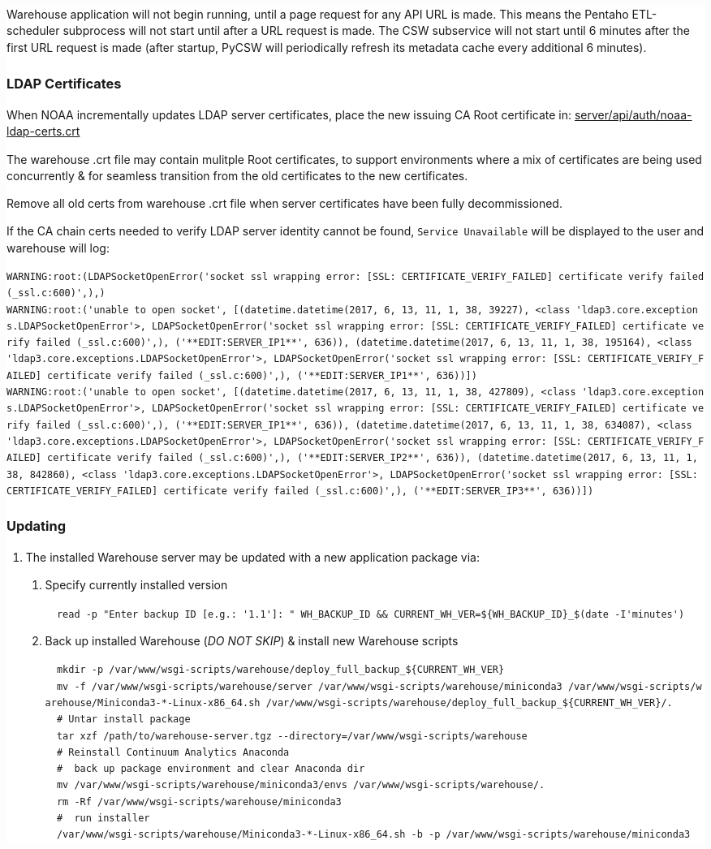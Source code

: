 Warehouse application will not begin running, until a page request for any API URL is made. This means the Pentaho ETL-scheduler subprocess will not start until after a URL request is made. The CSW subservice will not start until 6 minutes after the first URL request is made (after startup, PyCSW will periodically refresh its metadata cache every additional 6 minutes).

### LDAP Certificates
When NOAA incrementally updates LDAP server certificates, place the new issuing CA Root certificate in: [server/api/auth/noaa-ldap-certs.crt](server/api/auth/noaa-ldap-certs.crt)

The warehouse .crt file may contain mulitple Root certificates, to support environments where a mix of certificates are being used concurrently & for seamless transition from the old certificates to the new certificates.

Remove all old certs from warehouse .crt file when server certificates have been fully decommissioned.

If the CA chain certs needed to verify LDAP server identity cannot be found, `Service Unavailable` will be displayed to the user and warehouse will log:
```
WARNING:root:(LDAPSocketOpenError('socket ssl wrapping error: [SSL: CERTIFICATE_VERIFY_FAILED] certificate verify failed (_ssl.c:600)',),)
WARNING:root:('unable to open socket', [(datetime.datetime(2017, 6, 13, 11, 1, 38, 39227), <class 'ldap3.core.exceptions.LDAPSocketOpenError'>, LDAPSocketOpenError('socket ssl wrapping error: [SSL: CERTIFICATE_VERIFY_FAILED] certificate verify failed (_ssl.c:600)',), ('**EDIT:SERVER_IP1**', 636)), (datetime.datetime(2017, 6, 13, 11, 1, 38, 195164), <class 'ldap3.core.exceptions.LDAPSocketOpenError'>, LDAPSocketOpenError('socket ssl wrapping error: [SSL: CERTIFICATE_VERIFY_FAILED] certificate verify failed (_ssl.c:600)',), ('**EDIT:SERVER_IP1**', 636))])
WARNING:root:('unable to open socket', [(datetime.datetime(2017, 6, 13, 11, 1, 38, 427809), <class 'ldap3.core.exceptions.LDAPSocketOpenError'>, LDAPSocketOpenError('socket ssl wrapping error: [SSL: CERTIFICATE_VERIFY_FAILED] certificate verify failed (_ssl.c:600)',), ('**EDIT:SERVER_IP1**', 636)), (datetime.datetime(2017, 6, 13, 11, 1, 38, 634087), <class 'ldap3.core.exceptions.LDAPSocketOpenError'>, LDAPSocketOpenError('socket ssl wrapping error: [SSL: CERTIFICATE_VERIFY_FAILED] certificate verify failed (_ssl.c:600)',), ('**EDIT:SERVER_IP2**', 636)), (datetime.datetime(2017, 6, 13, 11, 1, 38, 842860), <class 'ldap3.core.exceptions.LDAPSocketOpenError'>, LDAPSocketOpenError('socket ssl wrapping error: [SSL: CERTIFICATE_VERIFY_FAILED] certificate verify failed (_ssl.c:600)',), ('**EDIT:SERVER_IP3**', 636))])
```

### Updating
1. The installed Warehouse server may be updated with a new application package via:
   1. Specify currently installed version

            read -p "Enter backup ID [e.g.: '1.1']: " WH_BACKUP_ID && CURRENT_WH_VER=${WH_BACKUP_ID}_$(date -I'minutes')

   2. Back up installed Warehouse (*DO NOT SKIP*) & install new Warehouse scripts

            mkdir -p /var/www/wsgi-scripts/warehouse/deploy_full_backup_${CURRENT_WH_VER}
            mv -f /var/www/wsgi-scripts/warehouse/server /var/www/wsgi-scripts/warehouse/miniconda3 /var/www/wsgi-scripts/warehouse/Miniconda3-*-Linux-x86_64.sh /var/www/wsgi-scripts/warehouse/deploy_full_backup_${CURRENT_WH_VER}/.
            # Untar install package
            tar xzf /path/to/warehouse-server.tgz --directory=/var/www/wsgi-scripts/warehouse
            # Reinstall Continuum Analytics Anaconda
            #  back up package environment and clear Anaconda dir
            mv /var/www/wsgi-scripts/warehouse/miniconda3/envs /var/www/wsgi-scripts/warehouse/.
            rm -Rf /var/www/wsgi-scripts/warehouse/miniconda3
            #  run installer
            /var/www/wsgi-scripts/warehouse/Miniconda3-*-Linux-x86_64.sh -b -p /var/www/wsgi-scripts/warehouse/miniconda3